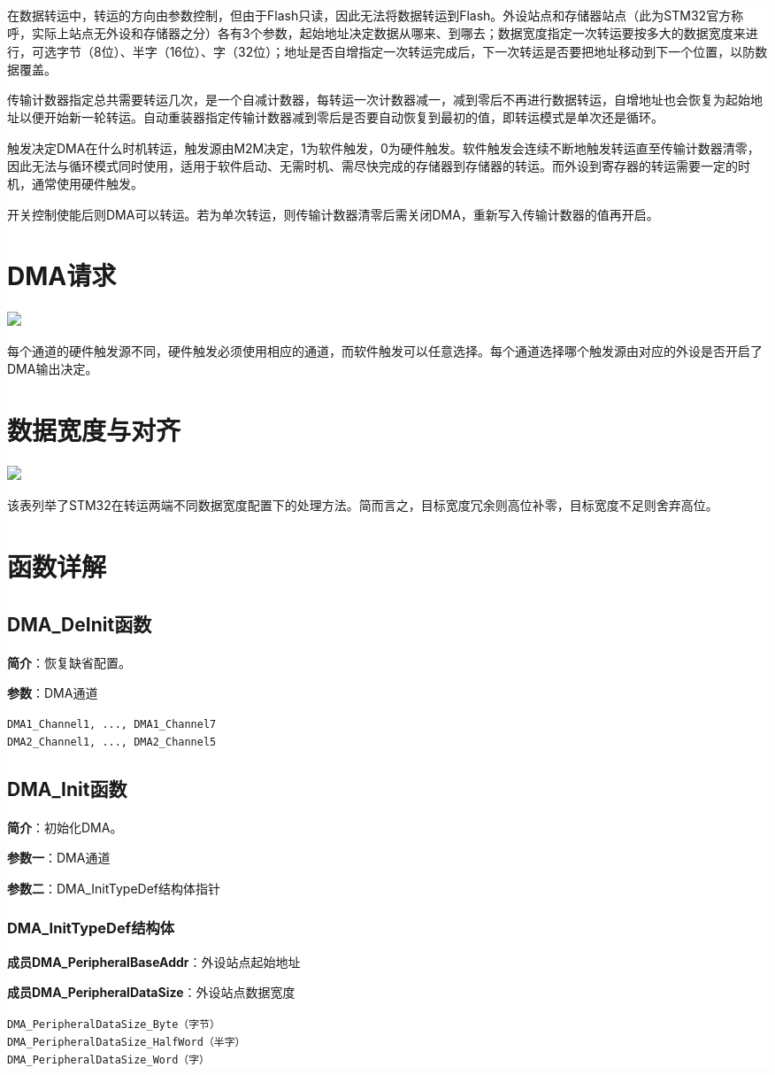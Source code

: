 
在数据转运中，转运的方向由参数控制，但由于Flash只读，因此无法将数据转运到Flash。外设站点和存储器站点（此为STM32官方称呼，实际上站点无外设和存储器之分）各有3个参数，起始地址决定数据从哪来、到哪去；数据宽度指定一次转运要按多大的数据宽度来进行，可选字节（8位）、半字（16位）、字（32位）；地址是否自增指定一次转运完成后，下一次转运是否要把地址移动到下一个位置，以防数据覆盖。

传输计数器指定总共需要转运几次，是一个自减计数器，每转运一次计数器减一，减到零后不再进行数据转运，自增地址也会恢复为起始地址以便开始新一轮转运。自动重装器指定传输计数器减到零后是否要自动恢复到最初的值，即转运模式是单次还是循环。

触发决定DMA在什么时机转运，触发源由M2M决定，1为软件触发，0为硬件触发。软件触发会连续不断地触发转运直至传输计数器清零，因此无法与循环模式同时使用，适用于软件启动、无需时机、需尽快完成的存储器到存储器的转运。而外设到寄存器的转运需要一定的时机，通常使用硬件触发。

开关控制使能后则DMA可以转运。若为单次转运，则传输计数器清零后需关闭DMA，重新写入传输计数器的值再开启。

# DMA请求

![](https://i-blog.csdnimg.cn/direct/b91147be7b8f4da28549019518ffab15.png)


每个通道的硬件触发源不同，硬件触发必须使用相应的通道，而软件触发可以任意选择。每个通道选择哪个触发源由对应的外设是否开启了DMA输出决定。

# 数据宽度与对齐

![](https://i-blog.csdnimg.cn/direct/d3534a03e5f04cd7a491f1d48c536ea2.png)


该表列举了STM32在转运两端不同数据宽度配置下的处理方法。简而言之，目标宽度冗余则高位补零，目标宽度不足则舍弃高位。

# 函数详解

## DMA_DeInit函数

**简介**：恢复缺省配置。

**参数**：DMA通道

	DMA1_Channel1, ..., DMA1_Channel7
	DMA2_Channel1, ..., DMA2_Channel5

## DMA_Init函数

**简介**：初始化DMA。

**参数一**：DMA通道

**参数二**：DMA_InitTypeDef结构体指针

### DMA_InitTypeDef结构体

**成员DMA_PeripheralBaseAddr**：外设站点起始地址

**成员DMA_PeripheralDataSize**：外设站点数据宽度

	DMA_PeripheralDataSize_Byte（字节）
	DMA_PeripheralDataSize_HalfWord（半字）
	DMA_PeripheralDataSize_Word（字）
